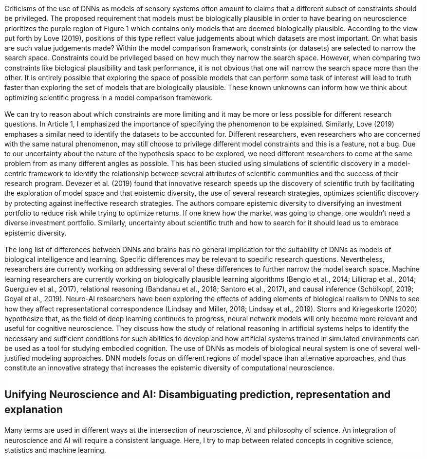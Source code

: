 Criticisms of the use of DNNs as models of sensory systems often amount to claims that a different subset of constraints should be privileged. The proposed requirement that models must be biologically plausible in order to have bearing on neuroscience prioritizes the purple region of Figure 1 which contains only models that are deemed biologically plausible. According to the view put forth by Love (2019), positions of this type reflect value judgements about which datasets are most important. On what basis are such value judgements made? Within the model comparison framework, constraints (or datasets) are selected to narrow the search space. Constraints could be privileged based on how much they narrow the search space. However, when comparing two constraints like biological plausibility and task performance, it is not obvious that one will narrow the search space more than the other. It is entirely possible that exploring the space of possible models that can perform some task of interest will lead to truth faster than exploring the set of models that are biologically plausible. These known unknowns can inform how we think about optimizing scientific progress in a model comparison framework.

We can try to reason about which constraints are more limiting and it may be more or less possible for different research questions. In Article 1, I emphasized the importance of specifying the phenomenon to be explained. Similarly, Love (2019) emphases a similar need to identify the datasets to be accounted for. Different researchers, even researchers who are concerned with the same natural phenomenon, may still choose to privilege different model constraints and this is a feature, not a bug. Due to our uncertainty about the nature of the hypothesis space to be explored, we need different researchers to come at the same problem from as many different angles as possible. This has been studied using simulations of scientific discovery in a model-centric framework to identify the relationship between several attributes of scientific communities and the success of their research program. Devezer et al. (2019) found that innovative research speeds up the discovery of scientific truth by facilitating the exploration of model space and that epistemic diversity, the use of several research strategies, optimizes scientific discovery by protecting against ineffective research strategies. The authors compare epistemic diversity to diversifying an investment portfolio to reduce risk while trying to optimize returns. If one knew how the market was going to change, one wouldn’t need a diverse investment portfolio. Similarly, uncertainty about scientific truth and how to search for it should lead us to embrace epistemic diversity.

The long list of differences between DNNs and brains has no general implication for the suitability of DNNs as models of biological intelligence and learning. Specific differences may be relevant to specific research questions. Nevertheless, researchers are currently working on addressing several of these differences to further narrow the model search space. Machine learning researchers are currently working on biologically plausible learning algorithms (Bengio et al., 2014; Lillicrap et al., 2014; Guerguiev et al., 2017), relational reasoning (Bahdanau et al., 2018; Santoro et al., 2017), and causal inference (Schölkopf, 2019; Goyal et al., 2019). Neuro-AI researchers have been exploring the effects of adding elements of biological realism to DNNs to see how they affect representational correspondence (Lindsay and Miller, 2018; Lindsay et al., 2019). Storrs and Kriegeskorte (2020) hypothesize that, as the field of deep learning continues to progress, neural network models will only become more relevant and useful for cognitive neuroscience. They discuss how the study of relational reasoning in artificial systems helps to identify the necessary and sufficient conditions for such abilities to develop and how artificial systems trained in simulated environments can be used as a tool for studying embodied cognition. The use of DNNs as models of biological neural system is one of several well-justified modeling approaches. DNN models focus on different regions of model space than alternative approaches, and thus constitute an innovative strategy that increases the epistemic diversity of computational neuroscience.

## Unifying Neuroscience and AI: Disambiguating prediction, representation and explanation
Many terms are used in different ways at the intersection of neuroscience, AI and philosophy of science. An integration of neuroscience and AI will require a consistent language. Here, I try to map between related concepts in cognitive science, statistics and machine learning.
